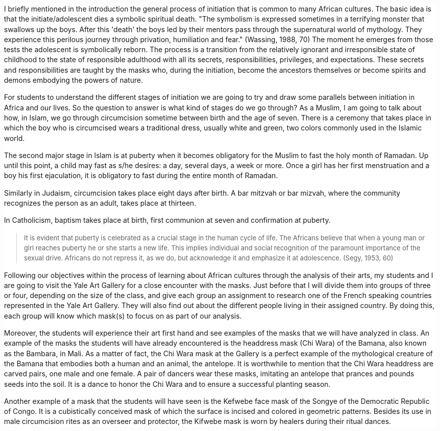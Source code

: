 I briefly mentioned in the introduction the general process of initiation that is common to many African cultures. The basic idea is that the initiate/adolescent dies a symbolic spiritual death. "The symbolism is expressed sometimes in a terrifying monster that swallows up the boys. After this 'death' the boys led by their mentors pass through the supernatural world of mythology. They experience this perilous journey through privation, humiliation and fear." (Wassing, 1988, 70) The moment he emerges from those tests the adolescent is symbolically reborn. The process is a transition from the relatively ignorant and irresponsible state of childhood to the state of responsible adulthood with all its secrets, responsibilities, privileges, and expectations. These secrets and responsibilities are taught by the masks who, during the initiation, become the ancestors themselves or become spirits and demons embodying the powers of nature.
</p>
<p>
For students to understand the different stages of initiation we are going to try and draw some parallels between initiation in Africa and our lives. So the question to answer is what kind of stages do we go through? As a Muslim, I am going to talk about how, in Islam, we go through circumcision sometime between birth and the age of seven. There is a ceremony that takes place in which the boy who is circumcised wears a traditional dress, usually white and green, two colors commonly used in the Islamic world.
</p>
<p>
The second major stage in Islam is at puberty when it becomes obligatory for the Muslim to fast the holy month of Ramadan. Up until this point, a child may fast as s/he desires: a day, several days, a week or more. Once a girl has her first menstruation and a boy his first ejaculation, it is obligatory to fast during the entire month of Ramadan.
</p>
<p>
Similarly in Judaism, circumcision takes place eight days after birth. A bar mitzvah or bar mizvah, where the community recognizes the person as an adult, takes place at thirteen.
</p>
<p>
In Catholicism, baptism takes place at birth, first communion at seven and confirmation at puberty.
</p>
<blockquote>
<font size="-1">
It is evident that puberty is celebrated as a crucial stage in the human cycle of life. The Africans believe that when a young man or girl reaches puberty he or she starts a new life. This implies individual and social recognition of the paramount importance of the sexual drive. Africans do not repress it, as we do, but acknowledge it and emphasize it at adolescence. (Segy, 1953, 60)
</font>
</blockquote>
<p>
Following our objectives within the process of learning about African cultures through the analysis of their arts, my students and I are going to visit the Yale Art Gallery for a close encounter with the masks. Just before that I will divide them into groups of three or four, depending on the size of the class, and give each group an assignment to research one of the French speaking countries represented in the Yale Art Gallery. They will also find out about the different people living in their assigned country. By doing this, each group will know which mask(s) to focus on as part of our analysis.
</p>
<p>
Moreover, the students will experience their art first hand and see examples of the masks that we will have analyzed in class. An example of the masks the students will have already encountered is the headdress mask (Chi Wara) of the Bamana, also known as the Bambara, in Mali. As a matter of fact, the Chi Wara mask at the Gallery is a perfect example of the mythological creature of the Bamana that embodies both a human and an animal, the antelope. It is worthwhile to mention that the Chi Wara headdress are carved pairs, one male and one female. A pair of dancers wear these masks, imitating an antelope that prances and pounds seeds into the soil. It is a dance to honor the Chi Wara and to ensure a successful planting season.
</p>
<p>
Another example of a mask that the students will have seen is the Kefwebe face mask of the Songye of the Democratic Republic of Congo. It is a cubistically conceived mask of which the surface is incised and colored in geometric patterns. Besides its use in male circumcision rites as an overseer and protector, the Kifwebe mask is worn by healers during their ritual dances.